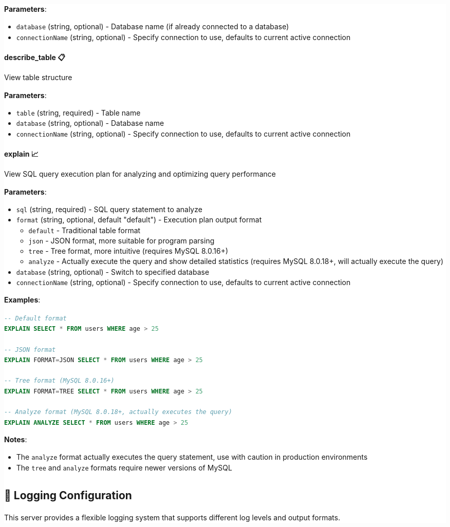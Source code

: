 **Parameters**:
- `database` (string, optional) - Database name (if already connected to a database)
- `connectionName` (string, optional) - Specify connection to use, defaults to current active connection

#### describe_table 📋
View table structure

**Parameters**:
- `table` (string, required) - Table name
- `database` (string, optional) - Database name
- `connectionName` (string, optional) - Specify connection to use, defaults to current active connection

#### explain 📈
View SQL query execution plan for analyzing and optimizing query performance

**Parameters**:
- `sql` (string, required) - SQL query statement to analyze
- `format` (string, optional, default "default") - Execution plan output format
  - `default` - Traditional table format
  - `json` - JSON format, more suitable for program parsing
  - `tree` - Tree format, more intuitive (requires MySQL 8.0.16+)
  - `analyze` - Actually execute the query and show detailed statistics (requires MySQL 8.0.18+, will actually execute the query)
- `database` (string, optional) - Switch to specified database
- `connectionName` (string, optional) - Specify connection to use, defaults to current active connection

**Examples**:
```sql
-- Default format
EXPLAIN SELECT * FROM users WHERE age > 25

-- JSON format
EXPLAIN FORMAT=JSON SELECT * FROM users WHERE age > 25

-- Tree format (MySQL 8.0.16+)
EXPLAIN FORMAT=TREE SELECT * FROM users WHERE age > 25

-- Analyze format (MySQL 8.0.18+, actually executes the query)
EXPLAIN ANALYZE SELECT * FROM users WHERE age > 25
```

**Notes**:
- The `analyze` format actually executes the query statement, use with caution in production environments
- The `tree` and `analyze` formats require newer versions of MySQL

## 📝 Logging Configuration

This server provides a flexible logging system that supports different log levels and output formats.
